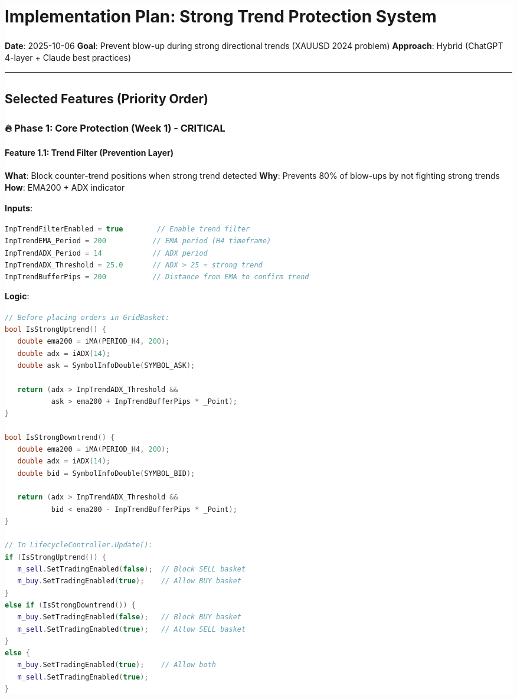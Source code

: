 # Implementation Plan: Strong Trend Protection System

**Date**: 2025-10-06
**Goal**: Prevent blow-up during strong directional trends (XAUUSD 2024 problem)
**Approach**: Hybrid (ChatGPT 4-layer + Claude best practices)

---

## Selected Features (Priority Order)

### 🔥 Phase 1: Core Protection (Week 1) - CRITICAL

#### Feature 1.1: Trend Filter (Prevention Layer)
**What**: Block counter-trend positions when strong trend detected
**Why**: Prevents 80% of blow-ups by not fighting strong trends
**How**: EMA200 + ADX indicator

**Inputs**:
```cpp
InpTrendFilterEnabled = true        // Enable trend filter
InpTrendEMA_Period = 200           // EMA period (H4 timeframe)
InpTrendADX_Period = 14            // ADX period
InpTrendADX_Threshold = 25.0       // ADX > 25 = strong trend
InpTrendBufferPips = 200           // Distance from EMA to confirm trend
```

**Logic**:
```cpp
// Before placing orders in GridBasket:
bool IsStrongUptrend() {
   double ema200 = iMA(PERIOD_H4, 200);
   double adx = iADX(14);
   double ask = SymbolInfoDouble(SYMBOL_ASK);

   return (adx > InpTrendADX_Threshold &&
           ask > ema200 + InpTrendBufferPips * _Point);
}

bool IsStrongDowntrend() {
   double ema200 = iMA(PERIOD_H4, 200);
   double adx = iADX(14);
   double bid = SymbolInfoDouble(SYMBOL_BID);

   return (adx > InpTrendADX_Threshold &&
           bid < ema200 - InpTrendBufferPips * _Point);
}

// In LifecycleController.Update():
if (IsStrongUptrend()) {
   m_sell.SetTradingEnabled(false);  // Block SELL basket
   m_buy.SetTradingEnabled(true);    // Allow BUY basket
}
else if (IsStrongDowntrend()) {
   m_buy.SetTradingEnabled(false);   // Block BUY basket
   m_sell.SetTradingEnabled(true);   // Allow SELL basket
}
else {
   m_buy.SetTradingEnabled(true);    // Allow both
   m_sell.SetTradingEnabled(true);
}
```
